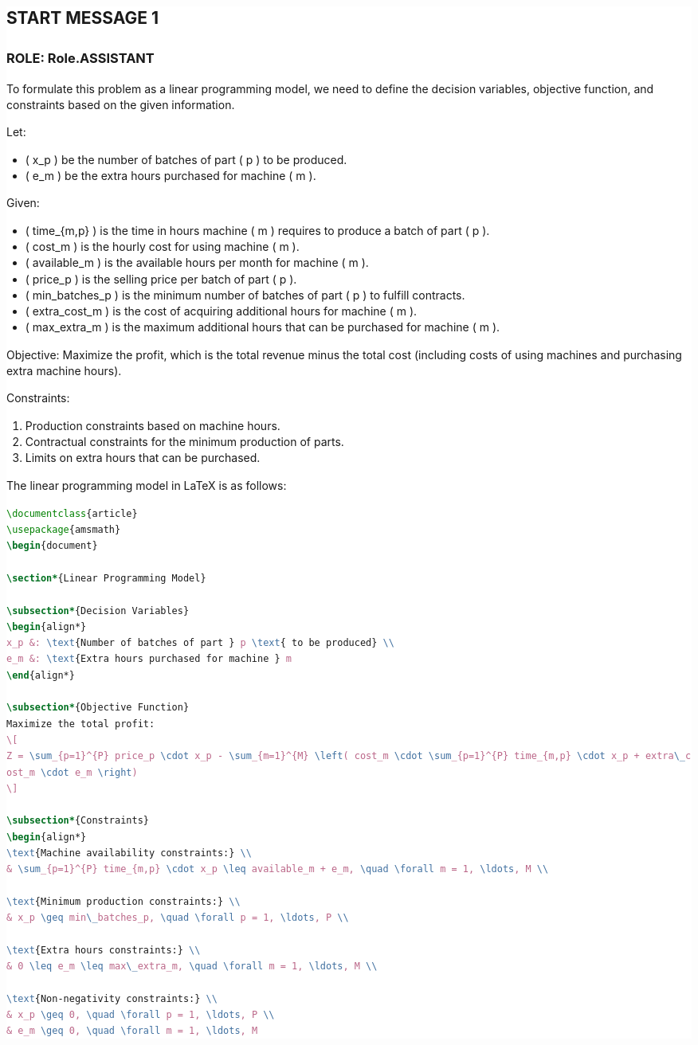 
## START MESSAGE 1 
### ROLE: Role.ASSISTANT
To formulate this problem as a linear programming model, we need to define the decision variables, objective function, and constraints based on the given information.

Let:
- \( x_p \) be the number of batches of part \( p \) to be produced.
- \( e_m \) be the extra hours purchased for machine \( m \).

Given:
- \( time_{m,p} \) is the time in hours machine \( m \) requires to produce a batch of part \( p \).
- \( cost_m \) is the hourly cost for using machine \( m \).
- \( available_m \) is the available hours per month for machine \( m \).
- \( price_p \) is the selling price per batch of part \( p \).
- \( min\_batches_p \) is the minimum number of batches of part \( p \) to fulfill contracts.
- \( extra\_cost_m \) is the cost of acquiring additional hours for machine \( m \).
- \( max\_extra_m \) is the maximum additional hours that can be purchased for machine \( m \).

Objective:
Maximize the profit, which is the total revenue minus the total cost (including costs of using machines and purchasing extra machine hours).

Constraints:
1. Production constraints based on machine hours.
2. Contractual constraints for the minimum production of parts.
3. Limits on extra hours that can be purchased.

The linear programming model in LaTeX is as follows:

```latex
\documentclass{article}
\usepackage{amsmath}
\begin{document}

\section*{Linear Programming Model}

\subsection*{Decision Variables}
\begin{align*}
x_p &: \text{Number of batches of part } p \text{ to be produced} \\
e_m &: \text{Extra hours purchased for machine } m
\end{align*}

\subsection*{Objective Function}
Maximize the total profit:
\[
Z = \sum_{p=1}^{P} price_p \cdot x_p - \sum_{m=1}^{M} \left( cost_m \cdot \sum_{p=1}^{P} time_{m,p} \cdot x_p + extra\_cost_m \cdot e_m \right)
\]

\subsection*{Constraints}
\begin{align*}
\text{Machine availability constraints:} \\
& \sum_{p=1}^{P} time_{m,p} \cdot x_p \leq available_m + e_m, \quad \forall m = 1, \ldots, M \\

\text{Minimum production constraints:} \\
& x_p \geq min\_batches_p, \quad \forall p = 1, \ldots, P \\

\text{Extra hours constraints:} \\
& 0 \leq e_m \leq max\_extra_m, \quad \forall m = 1, \ldots, M \\

\text{Non-negativity constraints:} \\
& x_p \geq 0, \quad \forall p = 1, \ldots, P \\
& e_m \geq 0, \quad \forall m = 1, \ldots, M 
```
